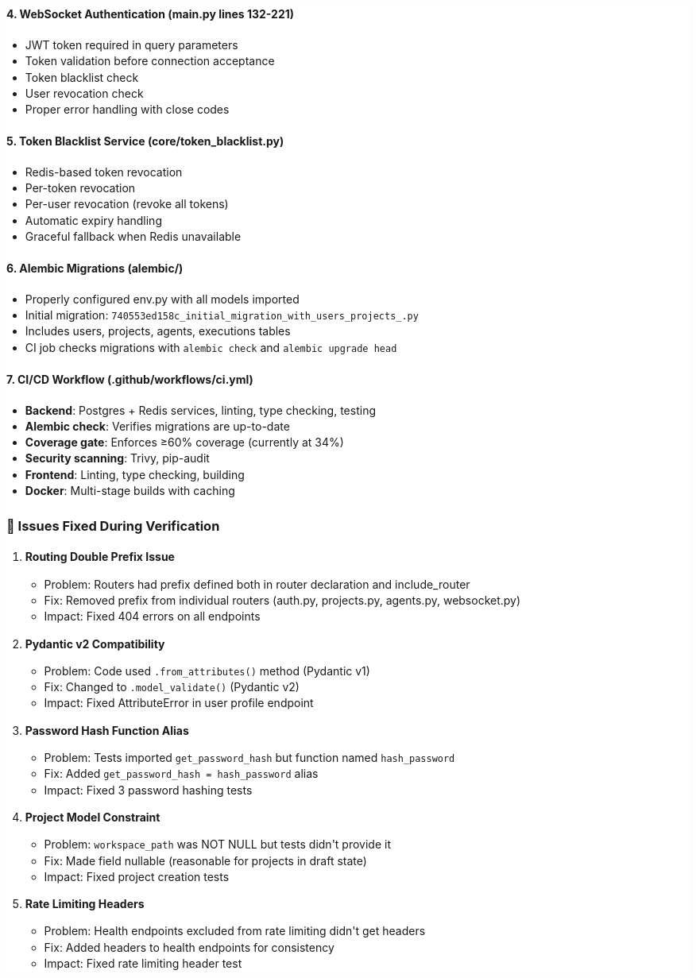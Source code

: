 #### 4. WebSocket Authentication (main.py lines 132-221)
- JWT token required in query parameters
- Token validation before connection acceptance
- Token blacklist check
- User revocation check
- Proper error handling with close codes

#### 5. Token Blacklist Service (core/token_blacklist.py)
- Redis-based token revocation
- Per-token revocation
- Per-user revocation (revoke all tokens)
- Automatic expiry handling
- Graceful fallback when Redis unavailable

#### 6. Alembic Migrations (alembic/)
- Properly configured env.py with all models imported
- Initial migration: `740553ed158c_initial_migration_with_users_projects_.py`
- Includes users, projects, agents, executions tables
- CI job checks migrations with `alembic check` and `alembic upgrade head`

#### 7. CI/CD Workflow (.github/workflows/ci.yml)
- **Backend**: Postgres + Redis services, linting, type checking, testing
- **Alembic check**: Verifies migrations are up-to-date
- **Coverage gate**: Enforces ≥60% coverage (currently at 34%)
- **Security scanning**: Trivy, pip-audit
- **Frontend**: Linting, type checking, building
- **Docker**: Multi-stage builds with caching

### 🔧 Issues Fixed During Verification

1. **Routing Double Prefix Issue**
   - Problem: Routers had prefix defined both in router declaration and include_router
   - Fix: Removed prefix from individual routers (auth.py, projects.py, agents.py, websocket.py)
   - Impact: Fixed 404 errors on all endpoints

2. **Pydantic v2 Compatibility**
   - Problem: Code used `.from_attributes()` method (Pydantic v1)
   - Fix: Changed to `.model_validate()` (Pydantic v2)
   - Impact: Fixed AttributeError in user profile endpoint

3. **Password Hash Function Alias**
   - Problem: Tests imported `get_password_hash` but function named `hash_password`
   - Fix: Added `get_password_hash = hash_password` alias
   - Impact: Fixed 3 password hashing tests

4. **Project Model Constraint**
   - Problem: `workspace_path` was NOT NULL but tests didn't provide it
   - Fix: Made field nullable (reasonable for projects in draft state)
   - Impact: Fixed project creation tests

5. **Rate Limiting Headers**
   - Problem: Health endpoints excluded from rate limiting didn't get headers
   - Fix: Added headers to health endpoints for consistency
   - Impact: Fixed rate limiting header test

